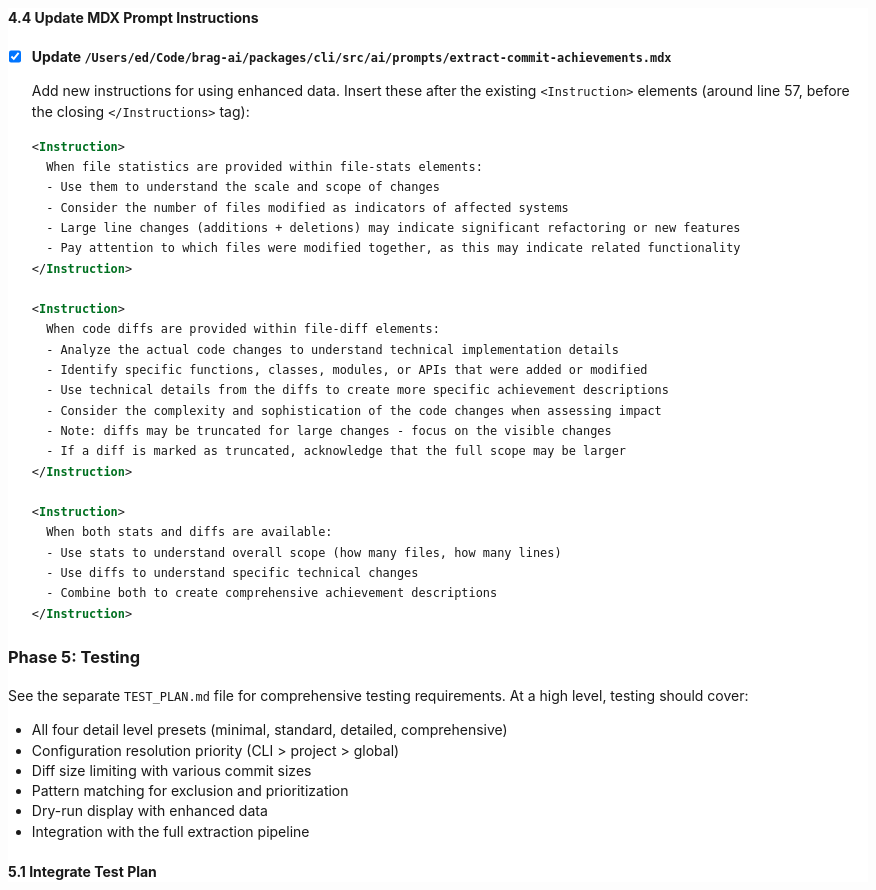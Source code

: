   ```typescript
  ```

#### 4.4 Update MDX Prompt Instructions

- [x] **Update `/Users/ed/Code/brag-ai/packages/cli/src/ai/prompts/extract-commit-achievements.mdx`**

  Add new instructions for using enhanced data. Insert these after the existing `<Instruction>` elements (around line 57, before the closing `</Instructions>` tag):

  ```xml
  <Instruction>
    When file statistics are provided within file-stats elements:
    - Use them to understand the scale and scope of changes
    - Consider the number of files modified as indicators of affected systems
    - Large line changes (additions + deletions) may indicate significant refactoring or new features
    - Pay attention to which files were modified together, as this may indicate related functionality
  </Instruction>

  <Instruction>
    When code diffs are provided within file-diff elements:
    - Analyze the actual code changes to understand technical implementation details
    - Identify specific functions, classes, modules, or APIs that were added or modified
    - Use technical details from the diffs to create more specific achievement descriptions
    - Consider the complexity and sophistication of the code changes when assessing impact
    - Note: diffs may be truncated for large changes - focus on the visible changes
    - If a diff is marked as truncated, acknowledge that the full scope may be larger
  </Instruction>

  <Instruction>
    When both stats and diffs are available:
    - Use stats to understand overall scope (how many files, how many lines)
    - Use diffs to understand specific technical changes
    - Combine both to create comprehensive achievement descriptions
  </Instruction>
  ```

### Phase 5: Testing

See the separate `TEST_PLAN.md` file for comprehensive testing requirements. At a high level, testing should cover:

- All four detail level presets (minimal, standard, detailed, comprehensive)
- Configuration resolution priority (CLI > project > global)
- Diff size limiting with various commit sizes
- Pattern matching for exclusion and prioritization
- Dry-run display with enhanced data
- Integration with the full extraction pipeline

#### 5.1 Integrate Test Plan
